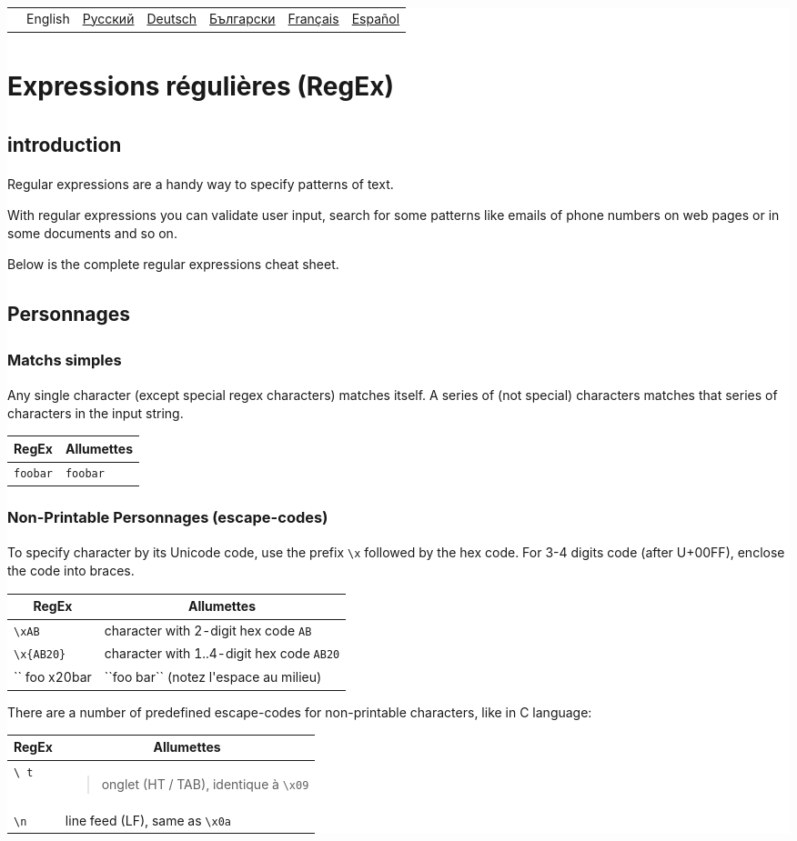 |     |         |                                                                              |                                                                              |                                                                                |                                                                               |                                                                              |
|-----|---------|------------------------------------------------------------------------------|------------------------------------------------------------------------------|--------------------------------------------------------------------------------|-------------------------------------------------------------------------------|------------------------------------------------------------------------------|
|     | English | [Русский](https://regex.sorokin.engineer/ru/latest/regular_expressions.html) | [Deutsch](https://regex.sorokin.engineer/de/latest/regular_expressions.html) | [Български](https://regex.sorokin.engineer/bg/latest/regular_expressions.html) | [Français](https://regex.sorokin.engineer/fr/latest/regular_expressions.html) | [Español](https://regex.sorokin.engineer/es/latest/regular_expressions.html) |

# Expressions régulières (RegEx)

## introduction

Regular expressions are a handy way to specify patterns of text.

With regular expressions you can validate user input, search for some
patterns like emails of phone numbers on web pages or in some documents
and so on.

Below is the complete regular expressions cheat sheet.

## Personnages

### Matchs simples

Any single character (except special regex characters) matches itself. A
series of (not special) characters matches that series of characters in
the input string.

| RegEx    | Allumettes |
|----------|------------|
| `foobar` | `foobar`   |

### Non-Printable Personnages (escape-codes)

To specify character by its Unicode code, use the prefix `\x` followed
by the hex code. For 3-4 digits code (after U+00FF), enclose the code
into braces.

| RegEx           | Allumettes                                   |
|-----------------|----------------------------------------------|
| `\xAB`          | character with 2-digit hex code `AB`         |
| `\x{AB20}`      | character with 1..4-digit hex code `AB20`    |
| \`\` foo x20bar | ``foo bar\`\` (notez l&#39;espace au milieu) |

There are a number of predefined escape-codes for non-printable
characters, like in C language:

<table>
<thead>
<tr class="header">
<th>RegEx</th>
<th>Allumettes</th>
</tr>
</thead>
<tbody>
<tr class="odd">
<td><code>\ t</code>  </td>
<td><blockquote>
<p>onglet (HT / TAB), identique à <code>\x09</code></p>
</blockquote></td>
</tr>
<tr class="even">
<td><code>\n</code>  </td>
<td>line feed (LF), same as <code>\x0a</code></td>
</tr>